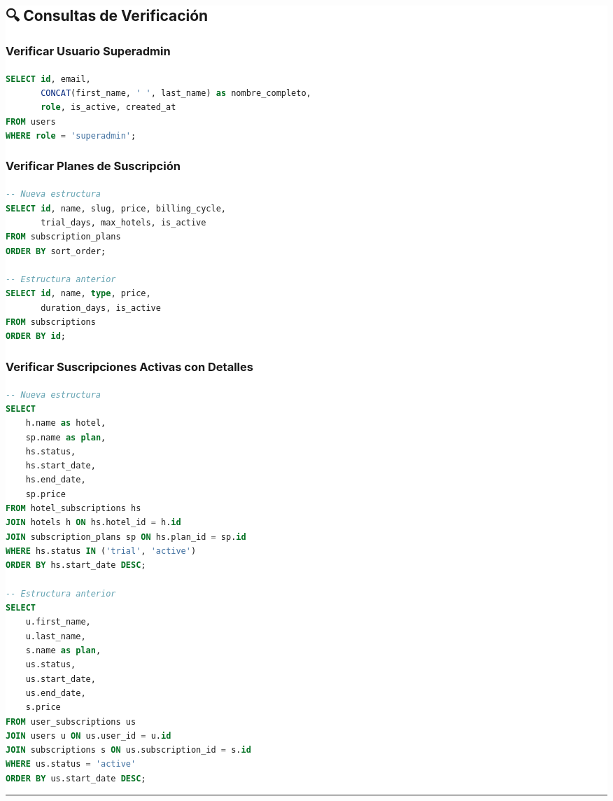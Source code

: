 
## 🔍 Consultas de Verificación

### Verificar Usuario Superadmin
```sql
SELECT id, email, 
       CONCAT(first_name, ' ', last_name) as nombre_completo,
       role, is_active, created_at
FROM users 
WHERE role = 'superadmin';
```

### Verificar Planes de Suscripción
```sql
-- Nueva estructura
SELECT id, name, slug, price, billing_cycle, 
       trial_days, max_hotels, is_active
FROM subscription_plans
ORDER BY sort_order;

-- Estructura anterior
SELECT id, name, type, price, 
       duration_days, is_active
FROM subscriptions
ORDER BY id;
```

### Verificar Suscripciones Activas con Detalles
```sql
-- Nueva estructura
SELECT 
    h.name as hotel,
    sp.name as plan,
    hs.status,
    hs.start_date,
    hs.end_date,
    sp.price
FROM hotel_subscriptions hs
JOIN hotels h ON hs.hotel_id = h.id
JOIN subscription_plans sp ON hs.plan_id = sp.id
WHERE hs.status IN ('trial', 'active')
ORDER BY hs.start_date DESC;

-- Estructura anterior
SELECT 
    u.first_name,
    u.last_name,
    s.name as plan,
    us.status,
    us.start_date,
    us.end_date,
    s.price
FROM user_subscriptions us
JOIN users u ON us.user_id = u.id
JOIN subscriptions s ON us.subscription_id = s.id
WHERE us.status = 'active'
ORDER BY us.start_date DESC;
```

---